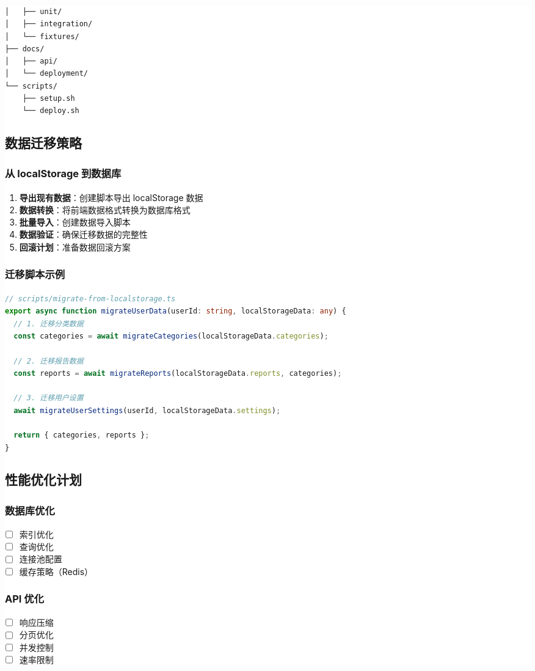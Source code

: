 ```
│   ├── unit/
│   ├── integration/
│   └── fixtures/
├── docs/
│   ├── api/
│   └── deployment/
└── scripts/
    ├── setup.sh
    └── deploy.sh
```

## 数据迁移策略

### 从 localStorage 到数据库
1. **导出现有数据**：创建脚本导出 localStorage 数据
2. **数据转换**：将前端数据格式转换为数据库格式
3. **批量导入**：创建数据导入脚本
4. **数据验证**：确保迁移数据的完整性
5. **回滚计划**：准备数据回滚方案

### 迁移脚本示例
```typescript
// scripts/migrate-from-localstorage.ts
export async function migrateUserData(userId: string, localStorageData: any) {
  // 1. 迁移分类数据
  const categories = await migrateCategories(localStorageData.categories);
  
  // 2. 迁移报告数据
  const reports = await migrateReports(localStorageData.reports, categories);
  
  // 3. 迁移用户设置
  await migrateUserSettings(userId, localStorageData.settings);
  
  return { categories, reports };
}
```

## 性能优化计划

### 数据库优化
- [ ] 索引优化
- [ ] 查询优化
- [ ] 连接池配置
- [ ] 缓存策略（Redis）

### API 优化
- [ ] 响应压缩
- [ ] 分页优化
- [ ] 并发控制
- [ ] 速率限制
